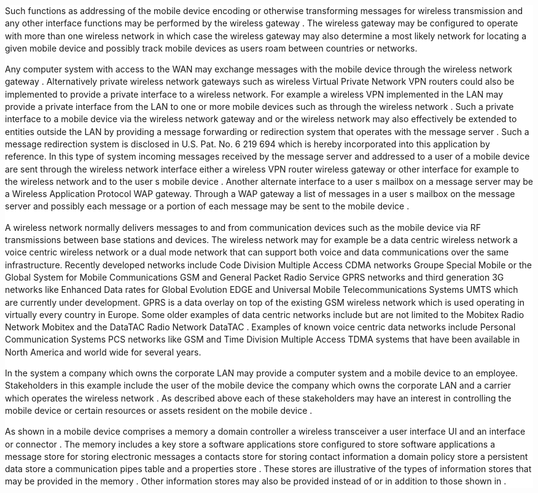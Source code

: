Such functions as addressing of the mobile device encoding or otherwise transforming messages for wireless transmission and any other interface functions may be performed by the wireless gateway . The wireless gateway may be configured to operate with more than one wireless network in which case the wireless gateway may also determine a most likely network for locating a given mobile device and possibly track mobile devices as users roam between countries or networks.

Any computer system with access to the WAN may exchange messages with the mobile device through the wireless network gateway . Alternatively private wireless network gateways such as wireless Virtual Private Network VPN routers could also be implemented to provide a private interface to a wireless network. For example a wireless VPN implemented in the LAN may provide a private interface from the LAN to one or more mobile devices such as through the wireless network . Such a private interface to a mobile device via the wireless network gateway and or the wireless network may also effectively be extended to entities outside the LAN by providing a message forwarding or redirection system that operates with the message server . Such a message redirection system is disclosed in U.S. Pat. No. 6 219 694 which is hereby incorporated into this application by reference. In this type of system incoming messages received by the message server and addressed to a user of a mobile device are sent through the wireless network interface either a wireless VPN router wireless gateway or other interface for example to the wireless network and to the user s mobile device . Another alternate interface to a user s mailbox on a message server may be a Wireless Application Protocol WAP gateway. Through a WAP gateway a list of messages in a user s mailbox on the message server and possibly each message or a portion of each message may be sent to the mobile device .

A wireless network normally delivers messages to and from communication devices such as the mobile device via RF transmissions between base stations and devices. The wireless network may for example be a data centric wireless network a voice centric wireless network or a dual mode network that can support both voice and data communications over the same infrastructure. Recently developed networks include Code Division Multiple Access CDMA networks Groupe Special Mobile or the Global System for Mobile Communications GSM and General Packet Radio Service GPRS networks and third generation 3G networks like Enhanced Data rates for Global Evolution EDGE and Universal Mobile Telecommunications Systems UMTS which are currently under development. GPRS is a data overlay on top of the existing GSM wireless network which is used operating in virtually every country in Europe. Some older examples of data centric networks include but are not limited to the Mobitex Radio Network Mobitex and the DataTAC Radio Network DataTAC . Examples of known voice centric data networks include Personal Communication Systems PCS networks like GSM and Time Division Multiple Access TDMA systems that have been available in North America and world wide for several years.

In the system a company which owns the corporate LAN may provide a computer system and a mobile device to an employee. Stakeholders in this example include the user of the mobile device the company which owns the corporate LAN and a carrier which operates the wireless network . As described above each of these stakeholders may have an interest in controlling the mobile device or certain resources or assets resident on the mobile device .

As shown in a mobile device comprises a memory a domain controller a wireless transceiver a user interface UI and an interface or connector . The memory includes a key store a software applications store configured to store software applications a message store for storing electronic messages a contacts store for storing contact information a domain policy store a persistent data store a communication pipes table and a properties store . These stores are illustrative of the types of information stores that may be provided in the memory . Other information stores may also be provided instead of or in addition to those shown in .
